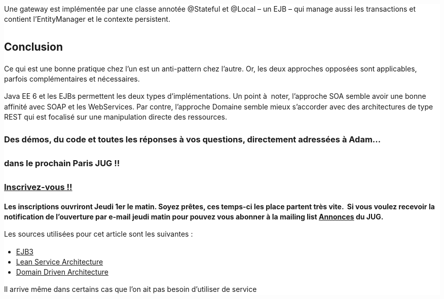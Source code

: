 Une gateway est implémentée par une classe annotée @Stateful et @Local – un EJB – qui manage aussi les transactions et contient l’EntityManager et le contexte persistent.

## ****Conclusion****

Ce qui est une bonne pratique chez l’un est un anti-pattern chez l’autre. Or, les deux approches opposées sont applicables, parfois complémentaires et nécessaires.

Java EE 6 et les EJBs permettent les deux types d’implémentations. Un point à  noter, l’approche SOA semble avoir une bonne affinité avec SOAP et les WebServices. Par contre, l’approche Domaine semble mieux s’accorder avec des architectures de type REST qui est focalisé sur une manipulation directe des ressources.

### Des démos, du code et toutes les réponses à vos questions, directement adressées à Adam… 

### **dans le prochain Paris JUG !!**

### **[Inscrivez-vous !!](http://parisjug.org/xwiki/bin/view/Meeting/20100706)**

**Les inscriptions ouvriront Jeudi 1er le matin. Soyez prêtes, ces temps-ci les place partent très vite.  Si vous voulez recevoir la notification de l’ouverture par e-mail jeudi matin pour pouvez vous abonner à la mailing list [Annonces](http://parisjug.org/xwiki/bin/view/Main/MailingList) du JUG.**

Les sources utilisées pour cet article sont les suivantes :

- [EJB3](http://www.javaworld.com/javaworld/jw-10-2008/jw-10-ejb3.html)
- [Lean Service Architecture](http://www.javaworld.com/javaworld/jw-04-2009/jw-04-lean-soa-with-javaee6.html)
- [Domain Driven Architecture](http://www.javaworld.com/javaworld/jw-05-2009/jw-05-domain-driven-design.html)

Il arrive même dans certains cas que l’on ait pas besoin d’utiliser de service
